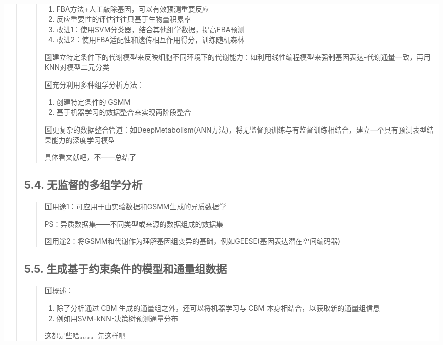 > >
> > 1. FBA方法+人工敲除基因，可以有效预测重要反应
> > 2. 反应重要性的评估往往只基于生物量积累率
> > 3. 改进1：使用SVM分类器，结合其他组学数据，提高FBA预测
> > 4. 改进2：使用FBA适配性和遗传相互作用得分，训练随机森林
> >
> > :three:建立特定条件下的代谢模型来反映细胞不同环境下的代谢能力：如利用线性编程模型来强制基因表达-代谢通量一致，再用KNN对模型二元分类
> >
> > :four:充分利用多种组学分析方法：
> >
> > 1. 创建特定条件的 GSMM
> > 2. 基于机器学习的数据整合来实现两阶段整合
> >
> > :five:更复杂的数据整合管道：如DeepMetabolism(ANN方法)，将无监督预训练与有监督训练相结合，建立一个具有预测表型结果能力的深度学习模型
> >
> > 具体看文献吧，不一一总结了
>
> ## 5.4. 无监督的多组学分析
>
> > :one:用途1：可应用于由实验数据和GSMM生成的异质数据学
> >
> > PS：异质数据集——不同类型或来源的数据组成的数据集
> >
> > :two:用途2：将GSMM和代谢作为理解基因组变异的基础，例如GEESE(基因表达潜在空间编码器)
>
> ## 5.5. 生成基于约束条件的模型和通量组数据
>
> > :one:概述：
> >
> > 1. 除了分析通过 CBM 生成的通量组之外，还可以将机器学习与 CBM 本身相结合，以获取新的通量组信息
> > 2. 例如用SVM-kNN-决策树预测通量分布
> >
> > 这都是些啥。。。。先这样吧

